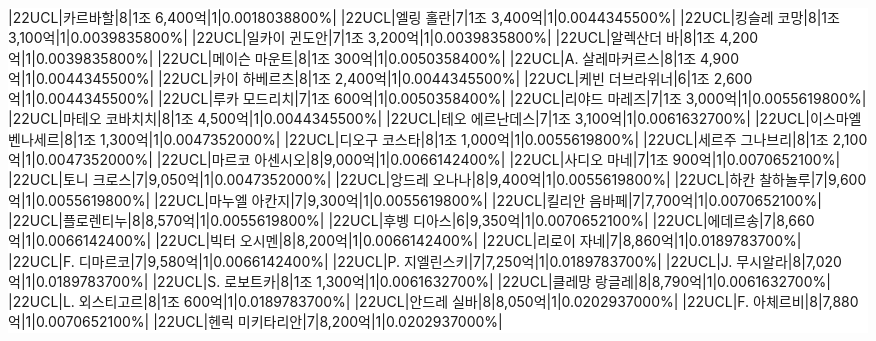 |22UCL|카르바할|8|1조 6,400억|1|0.0018038800%|
|22UCL|엘링 홀란|7|1조 3,400억|1|0.0044345500%|
|22UCL|킹슬레 코망|8|1조 3,100억|1|0.0039835800%|
|22UCL|일카이 귄도안|7|1조 3,200억|1|0.0039835800%|
|22UCL|알렉산더 바|8|1조 4,200억|1|0.0039835800%|
|22UCL|메이슨 마운트|8|1조 300억|1|0.0050358400%|
|22UCL|A. 살레마커르스|8|1조 4,900억|1|0.0044345500%|
|22UCL|카이 하베르츠|8|1조 2,400억|1|0.0044345500%|
|22UCL|케빈 더브라위너|6|1조 2,600억|1|0.0044345500%|
|22UCL|루카 모드리치|7|1조 600억|1|0.0050358400%|
|22UCL|리야드 마레즈|7|1조 3,000억|1|0.0055619800%|
|22UCL|마테오 코바치치|8|1조 4,500억|1|0.0044345500%|
|22UCL|테오 에르난데스|7|1조 3,100억|1|0.0061632700%|
|22UCL|이스마엘 벤나세르|8|1조 1,300억|1|0.0047352000%|
|22UCL|디오구 코스타|8|1조 1,000억|1|0.0055619800%|
|22UCL|세르주 그나브리|8|1조 2,100억|1|0.0047352000%|
|22UCL|마르코 아센시오|8|9,000억|1|0.0066142400%|
|22UCL|사디오 마네|7|1조 900억|1|0.0070652100%|
|22UCL|토니 크로스|7|9,050억|1|0.0047352000%|
|22UCL|앙드레 오나나|8|9,400억|1|0.0055619800%|
|22UCL|하칸 찰하놀루|7|9,600억|1|0.0055619800%|
|22UCL|마누엘 아칸지|7|9,300억|1|0.0055619800%|
|22UCL|킬리안 음바페|7|7,700억|1|0.0070652100%|
|22UCL|플로렌티누|8|8,570억|1|0.0055619800%|
|22UCL|후벵 디아스|6|9,350억|1|0.0070652100%|
|22UCL|에데르송|7|8,660억|1|0.0066142400%|
|22UCL|빅터 오시멘|8|8,200억|1|0.0066142400%|
|22UCL|리로이 자네|7|8,860억|1|0.0189783700%|
|22UCL|F. 디마르코|7|9,580억|1|0.0066142400%|
|22UCL|P. 지엘린스키|7|7,250억|1|0.0189783700%|
|22UCL|J. 무시알라|8|7,020억|1|0.0189783700%|
|22UCL|S. 로보트카|8|1조 1,300억|1|0.0061632700%|
|22UCL|클레망 랑글레|8|8,790억|1|0.0061632700%|
|22UCL|L. 외스티고르|8|1조 600억|1|0.0189783700%|
|22UCL|안드레 실바|8|8,050억|1|0.0202937000%|
|22UCL|F. 아체르비|8|7,880억|1|0.0070652100%|
|22UCL|헨릭 미키타리안|7|8,200억|1|0.0202937000%|
